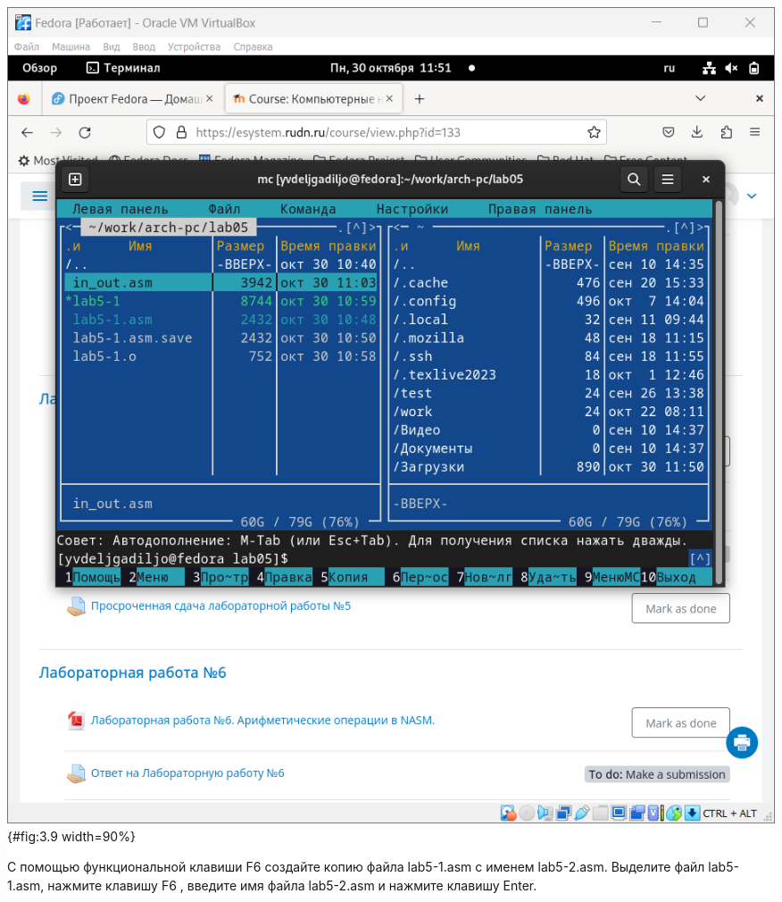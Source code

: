 ![](image/image9.png){#fig:3.9 width=90%}

С помощью функциональной клавиши F6 создайте копию файла lab5-1.asm с
именем lab5-2.asm. Выделите файл lab5-1.asm, нажмите клавишу F6 ,
введите имя файла lab5-2.asm и нажмите клавишу Enter.
